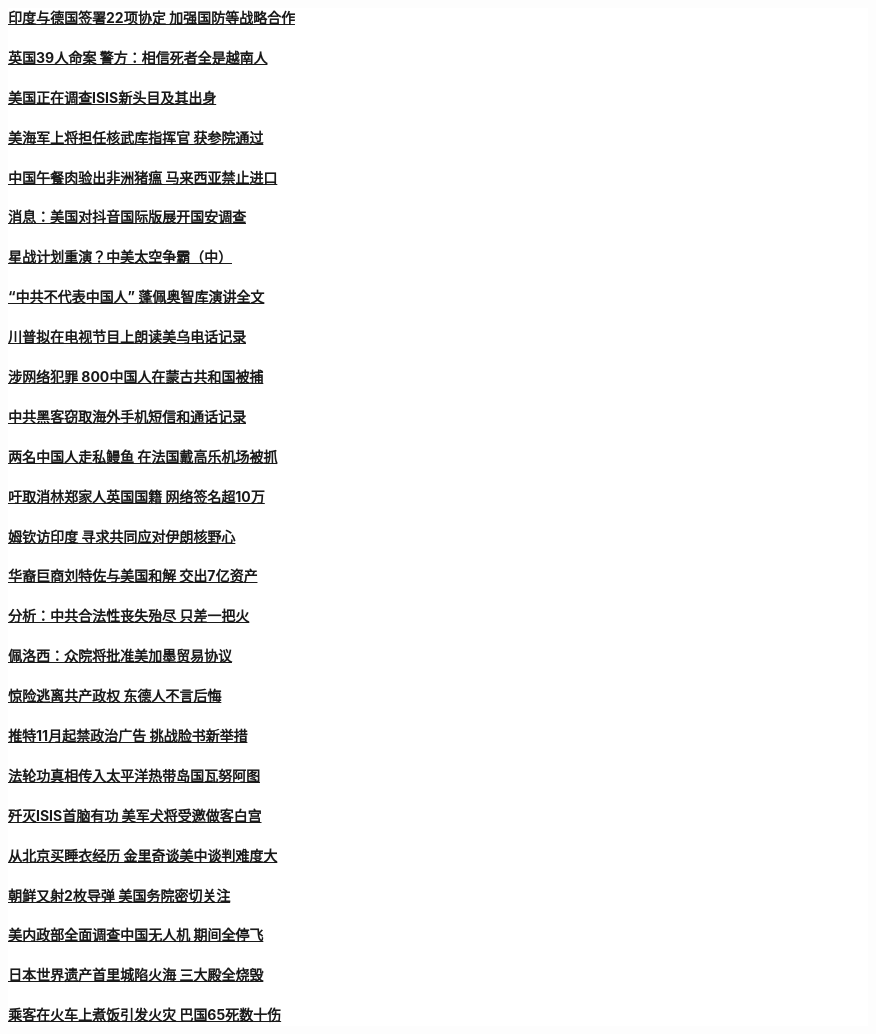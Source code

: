 #### [印度与德国签署22项协定 加强国防等战略合作](../pages/nsc418/n11628523.md?t=11281544)
#### [英国39人命案 警方：相信死者全是越南人](../pages/nsc418/n11628197.md?t=11281544)
#### [美国正在调查ISIS新头目及其出身](../pages/nsc418/n11628046.md?t=11281544)
#### [美海军上将担任核武库指挥官 获参院通过](../pages/nsc418/n11627920.md?t=11281544)
#### [中国午餐肉验出非洲猪瘟 马来西亚禁止进口](../pages/nsc418/n11628068.md?t=11281544)
#### [消息：美国对抖音国际版展开国安调查](../pages/nsc418/n11627928.md?t=11281544)
#### [星战计划重演？中美太空争霸（中）](../pages/nsc418/n11611405.md?t=11281544)
#### [“中共不代表中国人” 蓬佩奥智库演讲全文](../pages/nsc418/n11627470.md?t=11281544)
#### [川普拟在电视节目上朗读美乌电话记录](../pages/nsc418/n11627443.md?t=11281544)
#### [涉网络犯罪 800中国人在蒙古共和国被捕](../pages/nsc418/n11627600.md?t=11281544)
#### [中共黑客窃取海外手机短信和通话记录](../pages/nsc418/n11627280.md?t=11281544)
#### [两名中国人走私鳗鱼 在法国戴高乐机场被抓](../pages/nsc418/n11627066.md?t=11281544)
#### [吁取消林郑家人英国国籍 网络签名超10万](../pages/nsc418/n11627147.md?t=11281544)
#### [姆钦访印度 寻求共同应对伊朗核野心](../pages/nsc418/n11627044.md?t=11281544)
#### [华裔巨商刘特佐与美国和解 交出7亿资产](../pages/nsc418/n11626688.md?t=11281544)
#### [分析：中共合法性丧失殆尽 只差一把火](../pages/nsc418/n11605576.md?t=11281544)
#### [佩洛西：众院将批准美加墨贸易协议](../pages/nsc418/n11625882.md?t=11281544)
#### [惊险逃离共产政权 东德人不言后悔](../pages/nsc418/n11625602.md?t=11281544)
#### [推特11月起禁政治广告 挑战脸书新举措](../pages/nsc418/n11625204.md?t=11281544)
#### [法轮功真相传入太平洋热带岛国瓦努阿图](../pages/nsc418/n11625277.md?t=11281544)
#### [歼灭ISIS首脑有功 美军犬将受邀做客白宫](../pages/nsc418/n11625161.md?t=11281544)
#### [从北京买睡衣经历 金里奇谈美中谈判难度大](../pages/nsc418/n11625186.md?t=11281544)
#### [朝鲜又射2枚导弹 美国务院密切关注](../pages/nsc418/n11623652.md?t=11281544)
#### [美内政部全面调查中国无人机 期间全停飞](../pages/nsc418/n11625006.md?t=11281544)
#### [日本世界遗产首里城陷火海 三大殿全烧毁](../pages/nsc418/n11624622.md?t=11281544)
#### [乘客在火车上煮饭引发火灾 巴国65死数十伤](../pages/nsc418/n11624459.md?t=11281544)